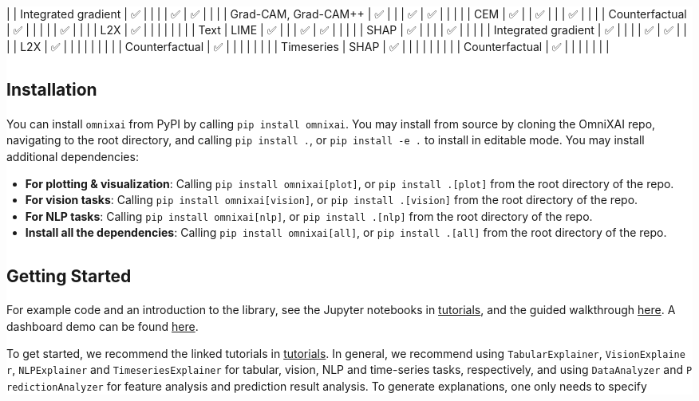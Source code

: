 |           | Integrated gradient  | ✅ | | | | ✅ | ✅ | |
|           | Grad-CAM, Grad-CAM++ | ✅ | | | ✅ | ✅ | | |
|           | CEM                  | ✅ | | ✅ | | | ✅ | |
|           | Counterfactual       | ✅ | | | | | ✅ | |
|           | L2X                  | ✅ | | | | | | |
| Text      | LIME                 | ✅ | | | ✅ | ✅ | | |
|           | SHAP                 | ✅ | | | | ✅ | | |
|           | Integrated gradient  | ✅ | | | | ✅ | ✅ | |
|           | L2X                  | ✅ | | | | | | |
|           | Counterfactual       | ✅ | | | | | | |
| Timeseries  | SHAP       | ✅ | | | | | | |
|           | Counterfactual       | ✅ | | | | | | |

## Installation

You can install ``omnixai`` from PyPI by calling ``pip install omnixai``. You may install from source by
cloning the OmniXAI repo, navigating to the root directory, and calling
``pip install .``, or ``pip install -e .`` to install in editable mode. You may install additional dependencies:

- **For plotting & visualization**: Calling ``pip install omnixai[plot]``, or ``pip install .[plot]`` from the
  root directory of the repo.
- **For vision tasks**: Calling ``pip install omnixai[vision]``, or ``pip install .[vision]`` from the
  root directory of the repo.
- **For NLP tasks**: Calling ``pip install omnixai[nlp]``, or ``pip install .[nlp]`` from the
  root directory of the repo.
- **Install all the dependencies**: Calling ``pip install omnixai[all]``, or ``pip install .[all]`` from the
  root directory of the repo.

## Getting Started

For example code and an introduction to the library, see the Jupyter notebooks in
[tutorials](https://opensource.salesforce.com/OmniXAI/latest/tutorials.html), and the guided walkthrough
[here](https://opensource.salesforce.com/OmniXAI/latest/index.html). A dashboard demo can be found [here](https://sfr-omnixai-demo.herokuapp.com/).

To get started, we recommend the linked tutorials in [tutorials](https://opensource.salesforce.com/OmniXAI/latest/tutorials.html).
In general, we recommend using `TabularExplainer`, `VisionExplainer`,
`NLPExplainer` and `TimeseriesExplainer` for tabular, vision, NLP and time-series tasks, respectively, and using
`DataAnalyzer` and `PredictionAnalyzer` for feature analysis and prediction result analysis.
To generate explanations, one only needs to specify
